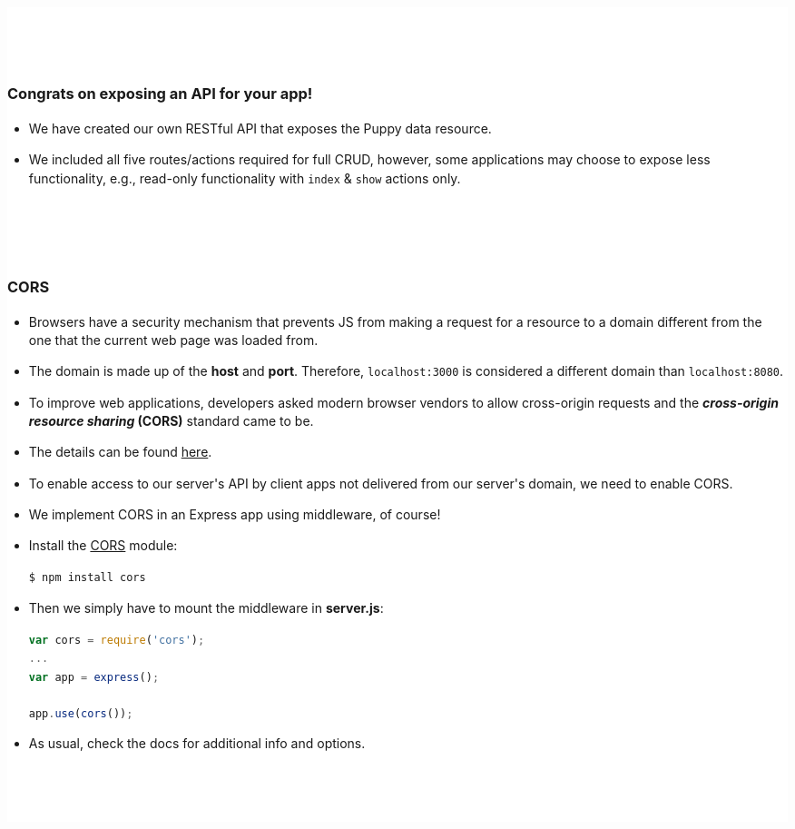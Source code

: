 <br>
<br>
<br>

### Congrats on exposing an API for your app!


- We have created our own RESTful API that exposes the Puppy data resource.

- We included all five routes/actions required for full CRUD, however, some applications may choose to expose less functionality, e.g., read-only functionality with `index` & `show` actions only.

<br>
<br>
<br>

### CORS


- Browsers have a security mechanism that prevents JS from making a request for a resource to a domain different from the one that the current web page was loaded from.

- The domain is made up of the **host** and **port**. Therefore, `localhost:3000` is considered a different domain than `localhost:8080`.


- To improve web applications, developers asked modern browser vendors to allow cross-origin requests and the **_cross-origin resource sharing_ (CORS)** standard came to be.

- The details can be found [here](https://developer.mozilla.org/en-US/docs/Web/HTTP/Access_control_CORS).


- To enable access to our server's API by client apps not delivered from our server's domain, we need to enable CORS.

- We implement CORS in an Express app using middleware, of course!


- Install the [CORS](https://www.npmjs.com/package/cors) module:

	```shell
	$ npm install cors
	```

- Then we simply have to mount the middleware in **server.js**:

	```js
	var cors = require('cors');
	...
	var app = express();
	
	app.use(cors());
	```

- As usual, check the docs for additional info and options.


<br>
<br>
<br>


